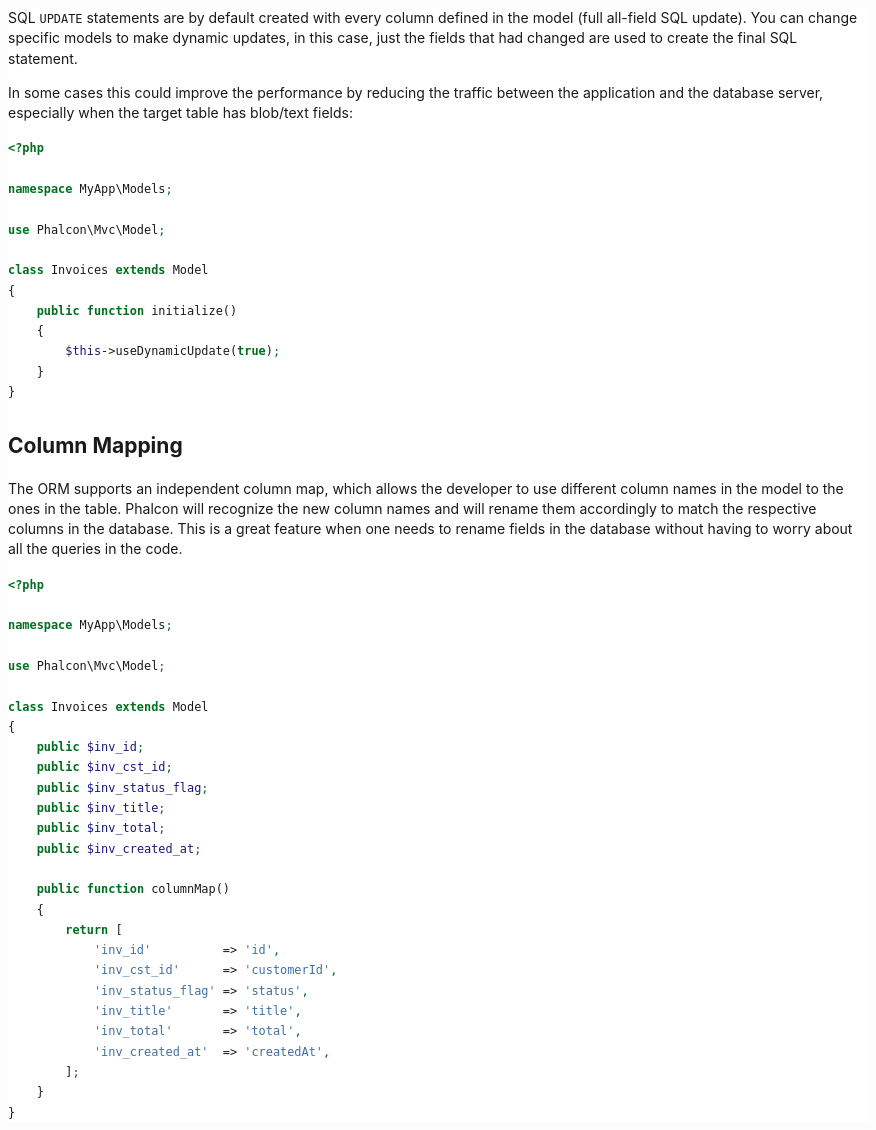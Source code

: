 SQL `UPDATE` statements are by default created with every column defined in the model (full all-field SQL update). You can change specific models to make dynamic updates, in this case, just the fields that had changed are used to create the final SQL statement.

In some cases this could improve the performance by reducing the traffic between the application and the database server, especially when the target table has blob/text fields:

```php
<?php

namespace MyApp\Models;

use Phalcon\Mvc\Model;

class Invoices extends Model
{
    public function initialize()
    {
        $this->useDynamicUpdate(true);
    }
}
```

## Column Mapping

The ORM supports an independent column map, which allows the developer to use different column names in the model to the ones in the table. Phalcon will recognize the new column names and will rename them accordingly to match the respective columns in the database. This is a great feature when one needs to rename fields in the database without having to worry about all the queries in the code.

```php
<?php

namespace MyApp\Models;

use Phalcon\Mvc\Model;

class Invoices extends Model
{
    public $inv_id;
    public $inv_cst_id;
    public $inv_status_flag;
    public $inv_title;
    public $inv_total;
    public $inv_created_at;

    public function columnMap()
    {
        return [
            'inv_id'          => 'id',
            'inv_cst_id'      => 'customerId',
            'inv_status_flag' => 'status',
            'inv_title'       => 'title',
            'inv_total'       => 'total',
            'inv_created_at'  => 'createdAt',
        ];
    }
}
```
